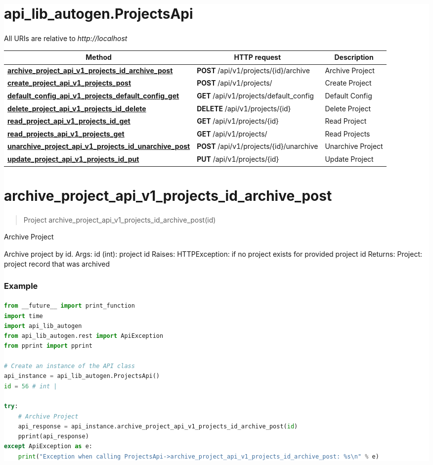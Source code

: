 # api_lib_autogen.ProjectsApi

All URIs are relative to *http://localhost*

Method | HTTP request | Description
------------- | ------------- | -------------
[**archive_project_api_v1_projects_id_archive_post**](ProjectsApi.md#archive_project_api_v1_projects_id_archive_post) | **POST** /api/v1/projects/{id}/archive | Archive Project
[**create_project_api_v1_projects_post**](ProjectsApi.md#create_project_api_v1_projects_post) | **POST** /api/v1/projects/ | Create Project
[**default_config_api_v1_projects_default_config_get**](ProjectsApi.md#default_config_api_v1_projects_default_config_get) | **GET** /api/v1/projects/default_config | Default Config
[**delete_project_api_v1_projects_id_delete**](ProjectsApi.md#delete_project_api_v1_projects_id_delete) | **DELETE** /api/v1/projects/{id} | Delete Project
[**read_project_api_v1_projects_id_get**](ProjectsApi.md#read_project_api_v1_projects_id_get) | **GET** /api/v1/projects/{id} | Read Project
[**read_projects_api_v1_projects_get**](ProjectsApi.md#read_projects_api_v1_projects_get) | **GET** /api/v1/projects/ | Read Projects
[**unarchive_project_api_v1_projects_id_unarchive_post**](ProjectsApi.md#unarchive_project_api_v1_projects_id_unarchive_post) | **POST** /api/v1/projects/{id}/unarchive | Unarchive Project
[**update_project_api_v1_projects_id_put**](ProjectsApi.md#update_project_api_v1_projects_id_put) | **PUT** /api/v1/projects/{id} | Update Project


# **archive_project_api_v1_projects_id_archive_post**
> Project archive_project_api_v1_projects_id_archive_post(id)

Archive Project

Archive project by id.  Args:     id (int): project id  Raises:     HTTPException: if no project exists for provided project id  Returns:     Project: project record that was archived

### Example

```python
from __future__ import print_function
import time
import api_lib_autogen
from api_lib_autogen.rest import ApiException
from pprint import pprint

# Create an instance of the API class
api_instance = api_lib_autogen.ProjectsApi()
id = 56 # int | 

try:
    # Archive Project
    api_response = api_instance.archive_project_api_v1_projects_id_archive_post(id)
    pprint(api_response)
except ApiException as e:
    print("Exception when calling ProjectsApi->archive_project_api_v1_projects_id_archive_post: %s\n" % e)
```
